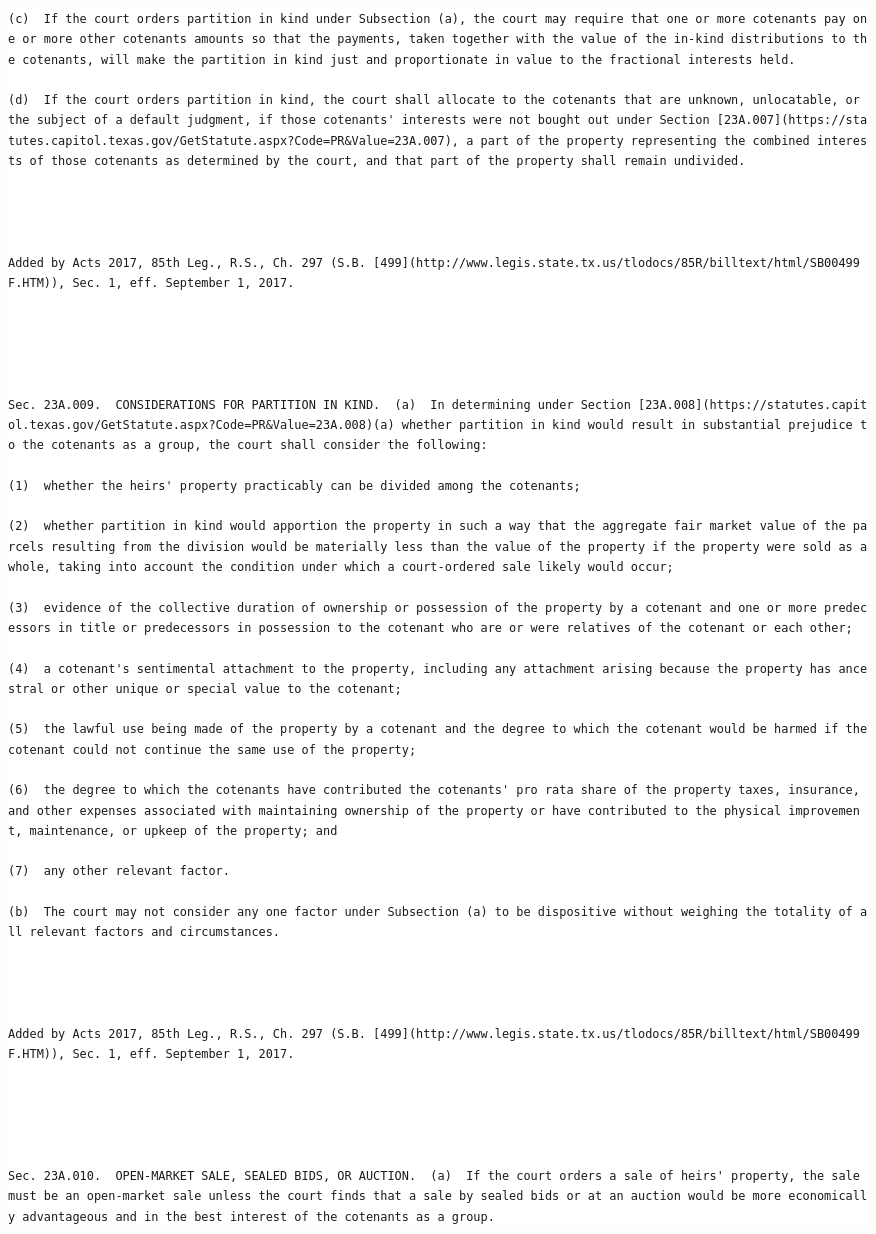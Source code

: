     (c)  If the court orders partition in kind under Subsection (a), the court may require that one or more cotenants pay one or more other cotenants amounts so that the payments, taken together with the value of the in-kind distributions to the cotenants, will make the partition in kind just and proportionate in value to the fractional interests held.
    
    (d)  If the court orders partition in kind, the court shall allocate to the cotenants that are unknown, unlocatable, or the subject of a default judgment, if those cotenants' interests were not bought out under Section [23A.007](https://statutes.capitol.texas.gov/GetStatute.aspx?Code=PR&Value=23A.007), a part of the property representing the combined interests of those cotenants as determined by the court, and that part of the property shall remain undivided.
    
    
    
    
    Added by Acts 2017, 85th Leg., R.S., Ch. 297 (S.B. [499](http://www.legis.state.tx.us/tlodocs/85R/billtext/html/SB00499F.HTM)), Sec. 1, eff. September 1, 2017.
    
    
    
    
    
    Sec. 23A.009.  CONSIDERATIONS FOR PARTITION IN KIND.  (a)  In determining under Section [23A.008](https://statutes.capitol.texas.gov/GetStatute.aspx?Code=PR&Value=23A.008)(a) whether partition in kind would result in substantial prejudice to the cotenants as a group, the court shall consider the following:
    
    (1)  whether the heirs' property practicably can be divided among the cotenants;
    
    (2)  whether partition in kind would apportion the property in such a way that the aggregate fair market value of the parcels resulting from the division would be materially less than the value of the property if the property were sold as a whole, taking into account the condition under which a court-ordered sale likely would occur;
    
    (3)  evidence of the collective duration of ownership or possession of the property by a cotenant and one or more predecessors in title or predecessors in possession to the cotenant who are or were relatives of the cotenant or each other;
    
    (4)  a cotenant's sentimental attachment to the property, including any attachment arising because the property has ancestral or other unique or special value to the cotenant;
    
    (5)  the lawful use being made of the property by a cotenant and the degree to which the cotenant would be harmed if the cotenant could not continue the same use of the property;
    
    (6)  the degree to which the cotenants have contributed the cotenants' pro rata share of the property taxes, insurance, and other expenses associated with maintaining ownership of the property or have contributed to the physical improvement, maintenance, or upkeep of the property; and
    
    (7)  any other relevant factor.
    
    (b)  The court may not consider any one factor under Subsection (a) to be dispositive without weighing the totality of all relevant factors and circumstances.
    
    
    
    
    Added by Acts 2017, 85th Leg., R.S., Ch. 297 (S.B. [499](http://www.legis.state.tx.us/tlodocs/85R/billtext/html/SB00499F.HTM)), Sec. 1, eff. September 1, 2017.
    
    
    
    
    
    Sec. 23A.010.  OPEN-MARKET SALE, SEALED BIDS, OR AUCTION.  (a)  If the court orders a sale of heirs' property, the sale must be an open-market sale unless the court finds that a sale by sealed bids or at an auction would be more economically advantageous and in the best interest of the cotenants as a group.
    